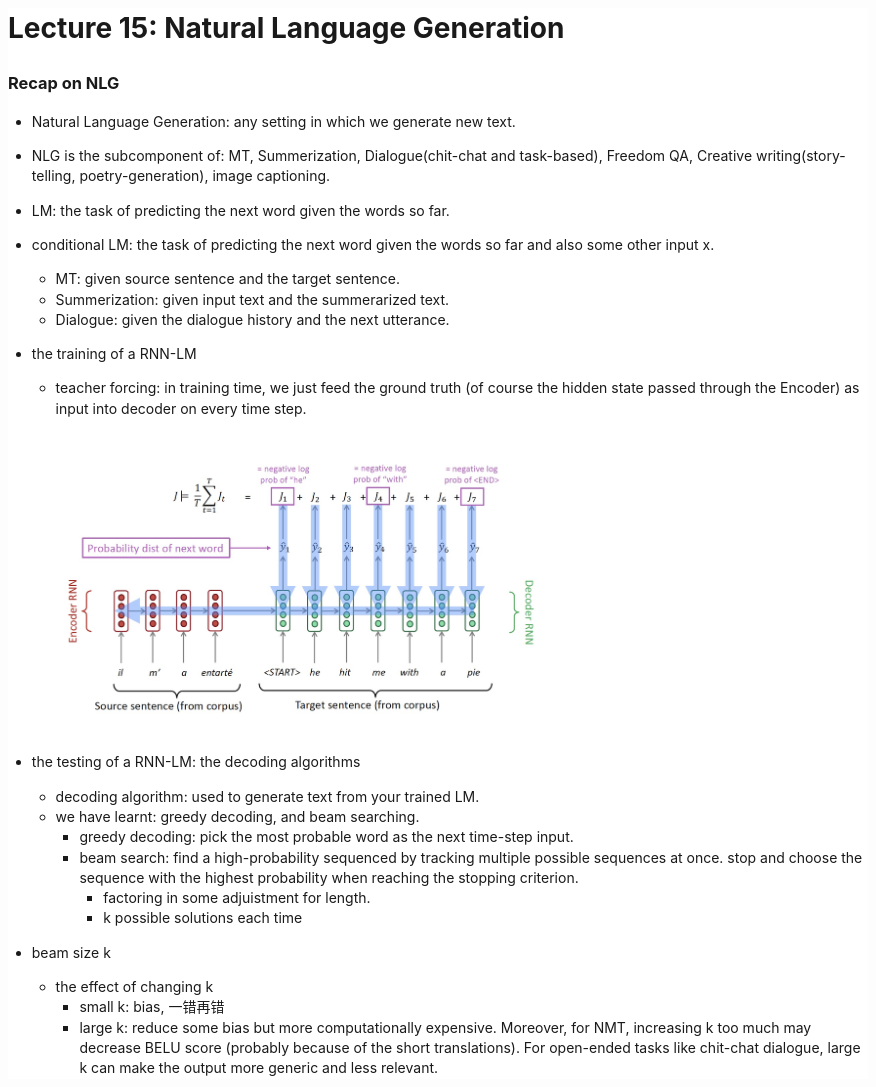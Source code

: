# Lecture 15: Natural Language Generation

### **Recap on NLG**

- Natural Language Generation: any setting in which we generate new text.
- NLG is the subcomponent of: MT, Summerization, Dialogue(chit-chat and task-based), Freedom QA, Creative writing(story-telling, poetry-generation), image captioning.
- LM: the task of predicting the next word given the words so far.
- conditional LM: the task of predicting the next word given the words so far and also some other input x.
    - MT: given source sentence and the target sentence.
    - Summerization: given input text and the summerarized text.
    - Dialogue: given the dialogue history and the next utterance.
- the training of a RNN-LM
    - teacher forcing: in training time, we just feed the ground truth (of course the hidden state passed through the Encoder) as input into decoder on every time step.

        <img src="pics_lecture15/Untitled.png" width = "500" height = "300" alt="d" vertical-align=center />

- the testing of a RNN-LM: the decoding algorithms
    - decoding algorithm: used to generate text from your trained LM.
    - we have learnt: greedy decoding, and beam searching.
        - greedy decoding: pick the most probable word as the next time-step input.
        - beam search: find a high-probability sequenced by tracking multiple possible sequences at once. stop and choose the sequence with the highest probability when reaching the stopping criterion.
            - factoring in some adjuistment for length.
            - k possible solutions each time
- beam size k
    - the effect of changing k
        - small k: bias, 一错再错
        - large k: reduce some bias but more computationally expensive. Moreover, for NMT, increasing k too much may decrease BELU score (probably because of the short translations). For open-ended tasks like chit-chat dialogue, large k can make the output more generic and less relevant.

